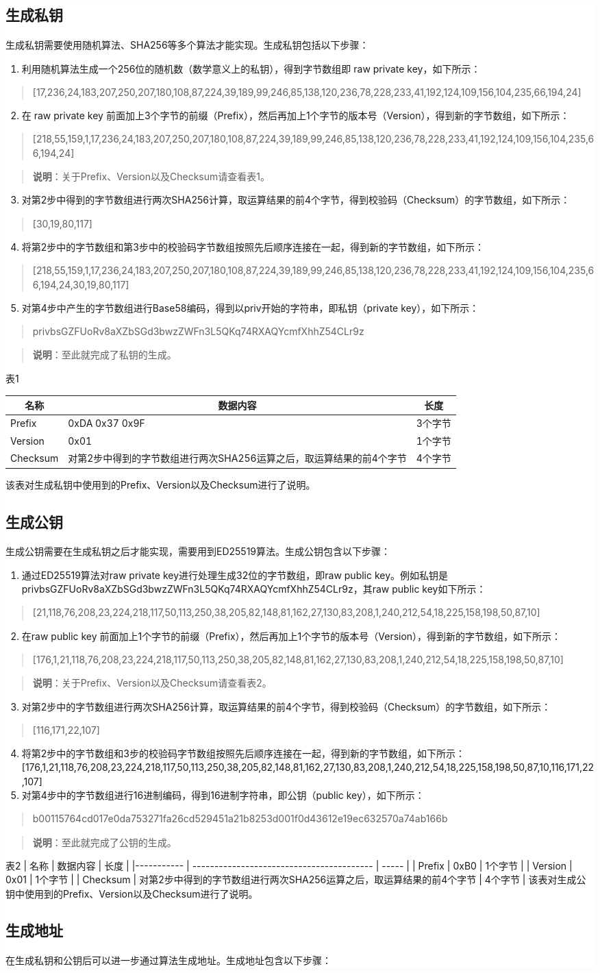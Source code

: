 ## 生成私钥
生成私钥需要使用随机算法、SHA256等多个算法才能实现。生成私钥包括以下步骤：
1. 利用随机算法生成一个256位的随机数（数学意义上的私钥），得到字节数组即 raw private key，如下所示：
> [17,236,24,183,207,250,207,180,108,87,224,39,189,99,246,85,138,120,236,78,228,233,41,192,124,109,156,104,235,66,194,24]
2. 在 raw private key 前面加上3个字节的前缀（Prefix），然后再加上1个字节的版本号（Version），得到新的字节数组，如下所示：
> [218,55,159,1,17,236,24,183,207,250,207,180,108,87,224,39,189,99,246,85,138,120,236,78,228,233,41,192,124,109,156,104,235,66,194,24]

>**说明**：关于Prefix、Version以及Checksum请查看表1。
3. 对第2步中得到的字节数组进行两次SHA256计算，取运算结果的前4个字节，得到校验码（Checksum）的字节数组，如下所示：
> [30,19,80,117]
4. 将第2步中的字节数组和第3步中的校验码字节数组按照先后顺序连接在一起，得到新的字节数组，如下所示：
> [218,55,159,1,17,236,24,183,207,250,207,180,108,87,224,39,189,99,246,85,138,120,236,78,228,233,41,192,124,109,156,104,235,66,194,24,30,19,80,117]
5. 对第4步中产生的字节数组进行Base58编码，得到以priv开始的字符串，即私钥（private key），如下所示：
> privbsGZFUoRv8aXZbSGd3bwzZWFn3L5QKq74RXAQYcmfXhhZ54CLr9z

>**说明**：至此就完成了私钥的生成。

表1

|   名称     |                数据内容                   | 长度  |
|----------- | ----------------------------------------- | ----- |
|   Prefix   | 0xDA 0x37 0x9F                            | 3个字节 |
|   Version      | 0x01                                      | 1个字节 |
|   Checksum | 对第2步中得到的字节数组进行两次SHA256运算之后，取运算结果的前4个字节  | 4个字节 |
该表对生成私钥中使用到的Prefix、Version以及Checksum进行了说明。
## 生成公钥
生成公钥需要在生成私钥之后才能实现，需要用到ED25519算法。生成公钥包含以下步骤：
1. 通过ED25519算法对raw private key进行处理生成32位的字节数组，即raw public key。例如私钥是 privbsGZFUoRv8aXZbSGd3bwzZWFn3L5QKq74RXAQYcmfXhhZ54CLr9z，其raw public key如下所示：
> [21,118,76,208,23,224,218,117,50,113,250,38,205,82,148,81,162,27,130,83,208,1,240,212,54,18,225,158,198,50,87,10]
2. 在raw public key 前面加上1个字节的前缀（Prefix），然后再加上1个字节的版本号（Version），得到新的字节数组，如下所示：
> [176,1,21,118,76,208,23,224,218,117,50,113,250,38,205,82,148,81,162,27,130,83,208,1,240,212,54,18,225,158,198,50,87,10]

>**说明**：关于Prefix、Version以及Checksum请查看表2。
3. 对第2步中的字节数组进行两次SHA256计算，取运算结果的前4个字节，得到校验码（Checksum）的字节数组，如下所示：
> [116,171,22,107]
4. 将第2步中的字节数组和3步的校验码字节数组按照先后顺序连接在一起，得到新的字节数组，如下所示：
[176,1,21,118,76,208,23,224,218,117,50,113,250,38,205,82,148,81,162,27,130,83,208,1,240,212,54,18,225,158,198,50,87,10,116,171,22,107]
5. 对第4步中的字节数组进行16进制编码，得到16进制字符串，即公钥（public key），如下所示：
> b00115764cd017e0da753271fa26cd529451a21b8253d001f0d43612e19ec632570a74ab166b

>**说明**：至此就完成了公钥的生成。

表2
|   名称     |                数据内容                   | 长度  |
|----------- | ----------------------------------------- | ----- |
|   Prefix   | 0xB0                                      | 1个字节 |
|   Version      | 0x01                                      | 1个字节 |
|   Checksum | 对第2步中得到的字节数组进行两次SHA256运算之后，取运算结果的前4个字节  | 4个字节 |
该表对生成公钥中使用到的Prefix、Version以及Checksum进行了说明。
## 生成地址
在生成私钥和公钥后可以进一步通过算法生成地址。生成地址包含以下步骤：